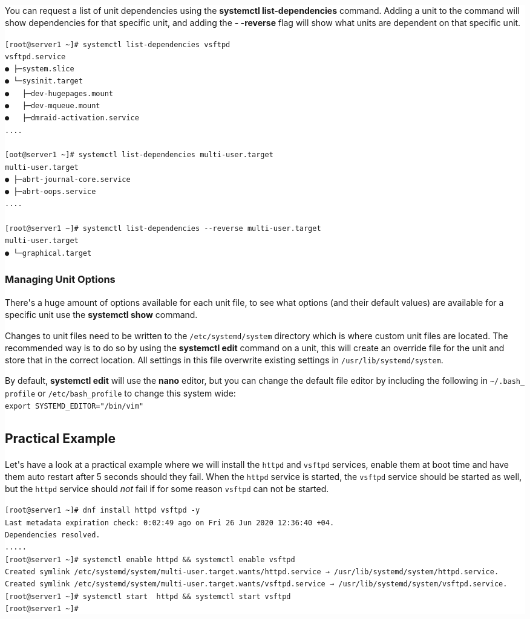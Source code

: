 You can request a list of unit dependencies using the **systemctl list-dependencies** command. Adding a unit to the command will show dependencies for that specific unit, and adding the **- -reverse** flag will show what units are dependent on that specific unit.

```
[root@server1 ~]# systemctl list-dependencies vsftpd
vsftpd.service
● ├─system.slice
● └─sysinit.target
●   ├─dev-hugepages.mount
●   ├─dev-mqueue.mount
●   ├─dmraid-activation.service
....

[oot@server1 ~]# systemctl list-dependencies multi-user.target
multi-user.target
● ├─abrt-journal-core.service
● ├─abrt-oops.service
....

[root@server1 ~]# systemctl list-dependencies --reverse multi-user.target
multi-user.target
● └─graphical.target
```

### Managing Unit Options

There's a huge amount of options available for each unit file, to see what options (and their default values) are available for a specific unit use the **systemctl show** command. 

Changes to unit files need to be written to the `/etc/systemd/system` directory which is where custom unit files are located. The recommended way is to do so by using the **systemctl edit** command on a unit, this will create an override file for the unit and store that in the correct location. All settings in this file overwrite existing settings in `/usr/lib/systemd/system`. 

By default, **systemctl edit** will use the **nano** editor, but you can change the default file editor by including the following in `~/.bash_profile` or `/etc/bash_profile` to change this system wide:  
`export SYSTEMD_EDITOR="/bin/vim"`


## Practical Example

Let's have a look at a practical example where we will install the `httpd` and `vsftpd` services, enable them at boot time and have them auto restart after 5 seconds should they fail. When the `httpd` service is started, the `vsftpd` service should be started as well, but the `httpd` service should _not_ fail if for some reason `vsftpd` can not be started.

```
[root@server1 ~]# dnf install httpd vsftpd -y
Last metadata expiration check: 0:02:49 ago on Fri 26 Jun 2020 12:36:40 +04.
Dependencies resolved.
.....
[root@server1 ~]# systemctl enable httpd && systemctl enable vsftpd
Created symlink /etc/systemd/system/multi-user.target.wants/httpd.service → /usr/lib/systemd/system/httpd.service.
Created symlink /etc/systemd/system/multi-user.target.wants/vsftpd.service → /usr/lib/systemd/system/vsftpd.service.
[root@server1 ~]# systemctl start  httpd && systemctl start vsftpd
[root@server1 ~]#
```
